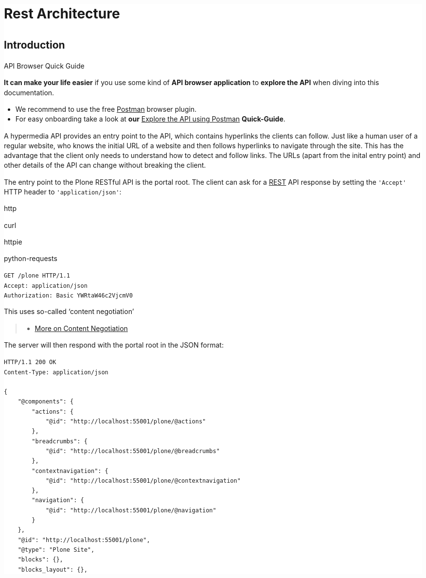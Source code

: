 # Rest Architecture

###

## Introduction

API Browser Quick Guide

**It can make your life easier** if you use some kind of **API browser application** to **explore the API** when diving into this documentation.

* We recommend to use the free [Postman](http://www.getpostman.com) browser plugin.
* For easy onboarding take a look at **our** [Explore the API using Postman](https://plonerestapi.readthedocs.io/en/latest/exploring.html#exploring-api-postman-onboarding) **Quick-Guide**.

A hypermedia API provides an entry point to the API, which contains hyperlinks the clients can follow. Just like a human user of a regular website, who knows the initial URL of a website and then follows hyperlinks to navigate through the site. This has the advantage that the client only needs to understand how to detect and follow links. The URLs (apart from the inital entry point) and other details of the API can change without breaking the client.

The entry point to the Plone RESTful API is the portal root. The client can ask for a [REST](https://plonerestapi.readthedocs.io/en/latest/glossary.html#term-rest) API response by setting the `'Accept'` HTTP header to `'application/json'`:

http

curl

httpie

python-requests

```
GET /plone HTTP/1.1
Accept: application/json
Authorization: Basic YWRtaW46c2VjcmV0
```

This uses so-called ‘content negotiation’

> * [More on Content Negotiation](https://plonerestapi.readthedocs.io/en/latest/content-negotiation.html)

The server will then respond with the portal root in the JSON format:

```
HTTP/1.1 200 OK
Content-Type: application/json

{
    "@components": {
        "actions": {
            "@id": "http://localhost:55001/plone/@actions"
        },
        "breadcrumbs": {
            "@id": "http://localhost:55001/plone/@breadcrumbs"
        },
        "contextnavigation": {
            "@id": "http://localhost:55001/plone/@contextnavigation"
        },
        "navigation": {
            "@id": "http://localhost:55001/plone/@navigation"
        }
    },
    "@id": "http://localhost:55001/plone",
    "@type": "Plone Site",
    "blocks": {},
    "blocks_layout": {},
```